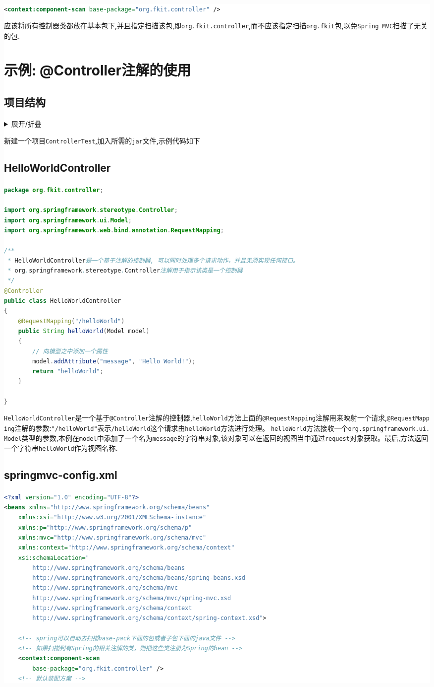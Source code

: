 ```xml
<context:component-scan base-package="org.fkit.controller" />
```

应该将所有控制器类都放在基本包下,并且指定扫描该包,即`org.fkit.controller`,而不应该指定扫描`org.fkit`包,以免`Spring MVC`扫描了无关的包.
# 示例: @Controller注解的使用
## 项目结构

<details><summary>展开/折叠</summary></details>

新建一个项目`ControllerTest`,加入所需的`jar`文件,示例代码如下
## HelloWorldController
```java
package org.fkit.controller;

import org.springframework.stereotype.Controller;
import org.springframework.ui.Model;
import org.springframework.web.bind.annotation.RequestMapping;

/**
 * HelloWorldController是一个基于注解的控制器, 可以同时处理多个请求动作，并且无须实现任何接口。
 * org.springframework.stereotype.Controller注解用于指示该类是一个控制器
 */
@Controller
public class HelloWorldController
{
    @RequestMapping("/helloWorld")
    public String helloWorld(Model model)
    {
        // 向模型之中添加一个属性
        model.addAttribute("message", "Hello World!");
        return "helloWorld";
    }

}
```
`HelloWorldController`是一个基于`@Controller`注解的控制器,`helloWorld`方法上面的`@RequestMapping`注解用来映射一个请求,`@RequestMapping`注解的参数:`"/helloWorld"`表示`/helloWorld`这个请求由`helloWorld`方法进行处理。 `helloWorld`方法接收一个`org.springframework.ui.Model`类型的参数,本例在`model`中添加了一个名为`message`的字符串对象,该对象可以在返回的视图当中通过`request`对象获取。最后,方法返回一个字符串`helloWorld`作为视图名称.
## springmvc-config.xml
```xml
<?xml version="1.0" encoding="UTF-8"?>
<beans xmlns="http://www.springframework.org/schema/beans"
    xmlns:xsi="http://www.w3.org/2001/XMLSchema-instance"
    xmlns:p="http://www.springframework.org/schema/p"
    xmlns:mvc="http://www.springframework.org/schema/mvc"
    xmlns:context="http://www.springframework.org/schema/context"
    xsi:schemaLocation="
        http://www.springframework.org/schema/beans
        http://www.springframework.org/schema/beans/spring-beans.xsd
        http://www.springframework.org/schema/mvc
        http://www.springframework.org/schema/mvc/spring-mvc.xsd     
        http://www.springframework.org/schema/context
        http://www.springframework.org/schema/context/spring-context.xsd">

    <!-- spring可以自动去扫描base-pack下面的包或者子包下面的java文件 -->
    <!-- 如果扫描到有Spring的相关注解的类，则把这些类注册为Spring的bean -->
    <context:component-scan
        base-package="org.fkit.controller" />
    <!-- 默认装配方案 -->
```